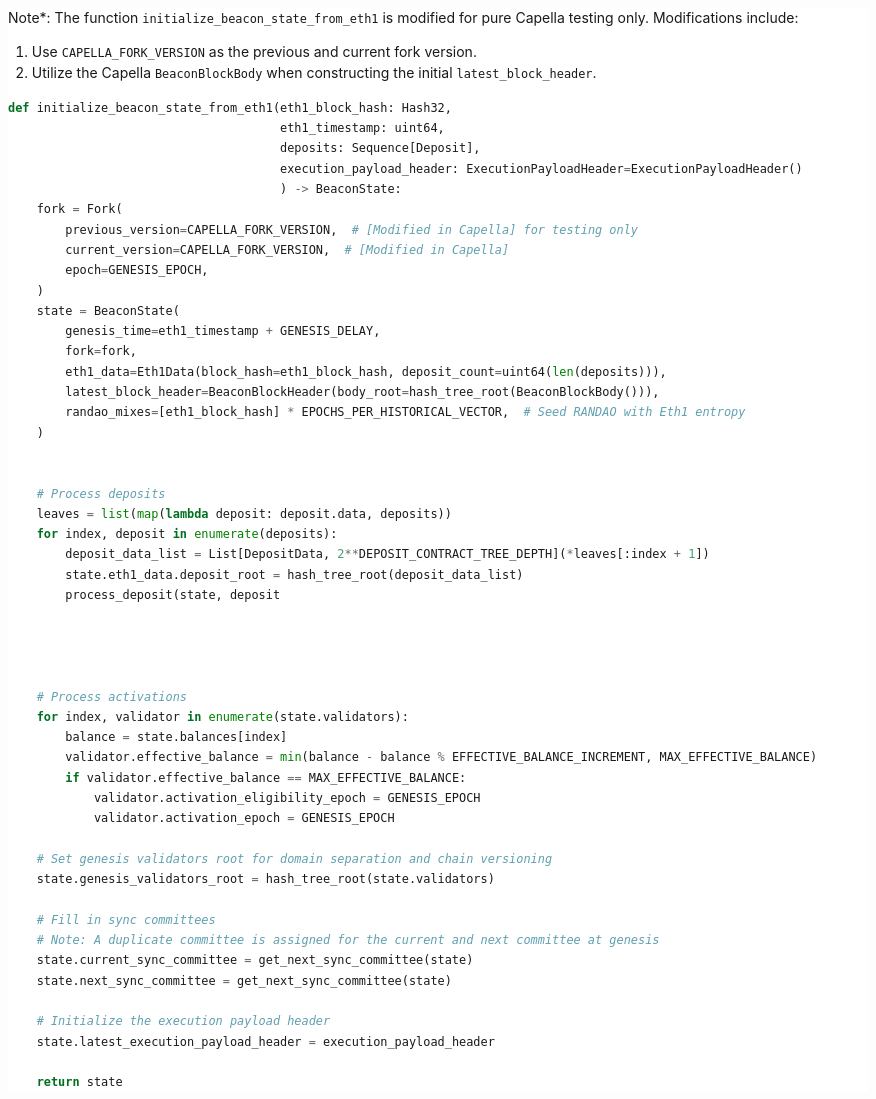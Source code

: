 Note*: The function `initialize_beacon_state_from_eth1` is modified for pure Capella testing only.
Modifications include:
1. Use `CAPELLA_FORK_VERSION` as the previous and current fork version.
2. Utilize the Capella `BeaconBlockBody` when constructing the initial `latest_block_header`.

```python
def initialize_beacon_state_from_eth1(eth1_block_hash: Hash32,
                                      eth1_timestamp: uint64,
                                      deposits: Sequence[Deposit],
                                      execution_payload_header: ExecutionPayloadHeader=ExecutionPayloadHeader()
                                      ) -> BeaconState:
    fork = Fork(
        previous_version=CAPELLA_FORK_VERSION,  # [Modified in Capella] for testing only
        current_version=CAPELLA_FORK_VERSION,  # [Modified in Capella]
        epoch=GENESIS_EPOCH,
    )
    state = BeaconState(
        genesis_time=eth1_timestamp + GENESIS_DELAY,
        fork=fork,
        eth1_data=Eth1Data(block_hash=eth1_block_hash, deposit_count=uint64(len(deposits))),
        latest_block_header=BeaconBlockHeader(body_root=hash_tree_root(BeaconBlockBody())),
        randao_mixes=[eth1_block_hash] * EPOCHS_PER_HISTORICAL_VECTOR,  # Seed RANDAO with Eth1 entropy
    )


    # Process deposits
    leaves = list(map(lambda deposit: deposit.data, deposits))
    for index, deposit in enumerate(deposits):
        deposit_data_list = List[DepositData, 2**DEPOSIT_CONTRACT_TREE_DEPTH](*leaves[:index + 1])
        state.eth1_data.deposit_root = hash_tree_root(deposit_data_list)
        process_deposit(state, deposit




    # Process activations
    for index, validator in enumerate(state.validators):
        balance = state.balances[index]
        validator.effective_balance = min(balance - balance % EFFECTIVE_BALANCE_INCREMENT, MAX_EFFECTIVE_BALANCE)
        if validator.effective_balance == MAX_EFFECTIVE_BALANCE:
            validator.activation_eligibility_epoch = GENESIS_EPOCH
            validator.activation_epoch = GENESIS_EPOCH

    # Set genesis validators root for domain separation and chain versioning
    state.genesis_validators_root = hash_tree_root(state.validators)

    # Fill in sync committees
    # Note: A duplicate committee is assigned for the current and next committee at genesis
    state.current_sync_committee = get_next_sync_committee(state)
    state.next_sync_committee = get_next_sync_committee(state)

    # Initialize the execution payload header
    state.latest_execution_payload_header = execution_payload_header

    return state
